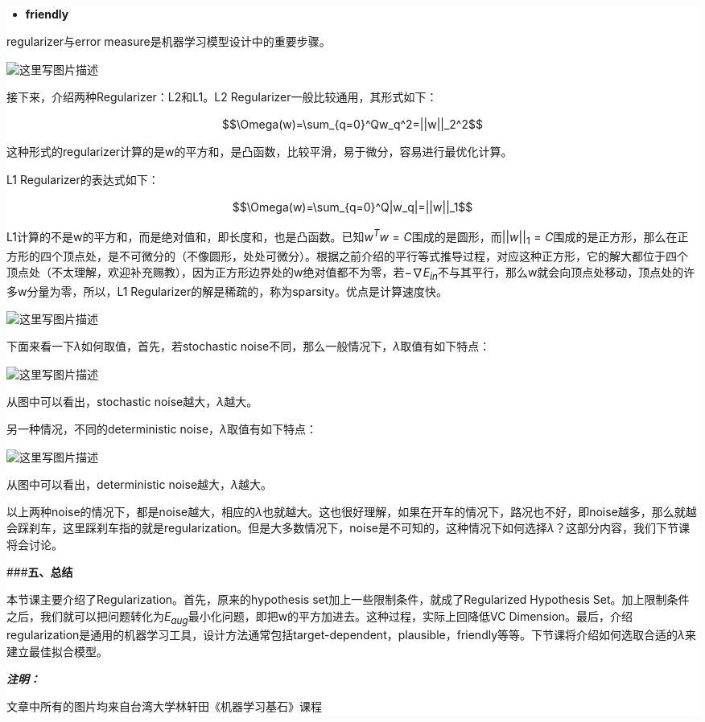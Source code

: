 - **friendly**

regularizer与error measure是机器学习模型设计中的重要步骤。

![这里写图片描述](http://img.blog.csdn.net/20170531204300526?)

接下来，介绍两种Regularizer：L2和L1。L2 Regularizer一般比较通用，其形式如下：

$$\Omega(w)=\sum_{q=0}^Qw_q^2=||w||_2^2$$

这种形式的regularizer计算的是w的平方和，是凸函数，比较平滑，易于微分，容易进行最优化计算。

L1 Regularizer的表达式如下：

$$\Omega(w)=\sum_{q=0}^Q|w_q|=||w||_1$$

L1计算的不是w的平方和，而是绝对值和，即长度和，也是凸函数。已知$w^Tw=C$围成的是圆形，而$||w||_1=C$围成的是正方形，那么在正方形的四个顶点处，是不可微分的（不像圆形，处处可微分）。根据之前介绍的平行等式推导过程，对应这种正方形，它的解大都位于四个顶点处（不太理解，欢迎补充赐教），因为正方形边界处的w绝对值都不为零，若$-\nabla E_{in}$不与其平行，那么w就会向顶点处移动，顶点处的许多w分量为零，所以，L1 Regularizer的解是稀疏的，称为sparsity。优点是计算速度快。

![这里写图片描述](http://img.blog.csdn.net/20170531211835309?)

下面来看一下$\lambda$如何取值，首先，若stochastic noise不同，那么一般情况下，$\lambda$取值有如下特点：

![这里写图片描述](http://img.blog.csdn.net/20170531212104701?)

从图中可以看出，stochastic noise越大，$\lambda$越大。

另一种情况，不同的deterministic noise，$\lambda$取值有如下特点：

![这里写图片描述](http://img.blog.csdn.net/20170531212415879?)

从图中可以看出，deterministic noise越大，$\lambda$越大。

以上两种noise的情况下，都是noise越大，相应的$\lambda$也就越大。这也很好理解，如果在开车的情况下，路况也不好，即noise越多，那么就越会踩刹车，这里踩刹车指的就是regularization。但是大多数情况下，noise是不可知的，这种情况下如何选择$\lambda$？这部分内容，我们下节课将会讨论。

###**五、总结**

本节课主要介绍了Regularization。首先，原来的hypothesis set加上一些限制条件，就成了Regularized Hypothesis Set。加上限制条件之后，我们就可以把问题转化为$E_{aug}$最小化问题，即把w的平方加进去。这种过程，实际上回降低VC Dimension。最后，介绍regularization是通用的机器学习工具，设计方法通常包括target-dependent，plausible，friendly等等。下节课将介绍如何选取合适的$\lambda$来建立最佳拟合模型。

***注明：***

文章中所有的图片均来自台湾大学林轩田《机器学习基石》课程